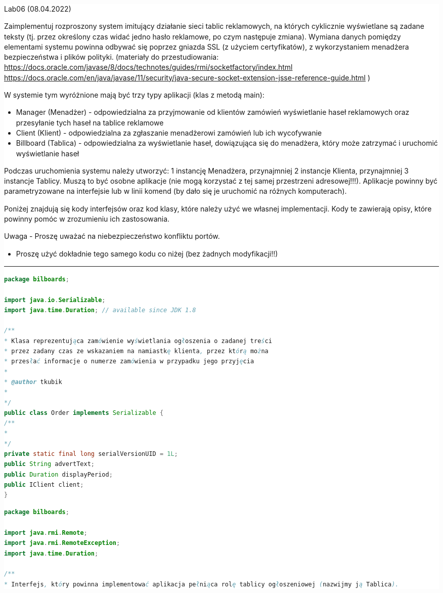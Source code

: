Lab06 (08.04.2022)

Zaimplementuj rozproszony system imitujący działanie sieci tablic reklamowych, na których cyklicznie wyświetlane są zadane teksty (tj. przez określony czas widać jedno hasło reklamowe, po czym następuje zmiana).
Wymiana danych pomiędzy elementami systemu powinna odbywać się poprzez gniazda SSL (z użyciem certyfikatów), z wykorzystaniem menadżera bezpieczeństwa i plików polityki.
(materiały do przestudiowania:
https://docs.oracle.com/javase/8/docs/technotes/guides/rmi/socketfactory/index.html
https://docs.oracle.com/en/java/javase/11/security/java-secure-socket-extension-jsse-reference-guide.html
)

W systemie tym wyróżnione mają być trzy typy aplikacji (klas z metodą main):
* Manager (Menadżer) - odpowiedzialna za przyjmowanie od klientów zamówień wyświetlanie haseł reklamowych oraz przesyłanie tych haseł na tablice reklamowe
* Client (Klient) - odpowiedzialna za zgłaszanie menadżerowi zamówień lub ich wycofywanie
* Billboard (Tablica) - odpowiedzialna za wyświetlanie haseł, dowiązująca się do menadżera, który może zatrzymać i uruchomić wyświetlanie haseł

Podczas uruchomienia systemu należy utworzyć: 1 instancję Menadżera, przynajmniej 2 instancje Klienta, przynajmniej 3 instancje Tablicy.
Muszą to być osobne aplikacje (nie mogą korzystać z tej samej przestrzeni adresowej!!!). Aplikacje powinny być parametryzowane na interfejsie lub w linii komend (by dało się je uruchomić na różnych komputerach).

Poniżej znajdują się kody interfejsów oraz kod klasy, które należy użyć we własnej implementacji. Kody te zawierają opisy, które powinny pomóc w zrozumieniu ich zastosowania.

Uwaga - Proszę uważać na niebezpieczeństwo konfliktu portów.
- Proszę użyć dokładnie tego samego kodu co niżej (bez żadnych modyfikacji!!)

--------------------------------
```java
package bilboards;

import java.io.Serializable;
import java.time.Duration; // available since JDK 1.8

/**
* Klasa reprezentująca zamówienie wyświetlania ogłoszenia o zadanej treści
* przez zadany czas ze wskazaniem na namiastkę klienta, przez którą można
* przesłać informacje o numerze zamówienia w przypadku jego przyjęcia
*
* @author tkubik
*
*/
public class Order implements Serializable {
/**
*
*/
private static final long serialVersionUID = 1L;
public String advertText;
public Duration displayPeriod;
public IClient client;
}
```
```java
package bilboards;

import java.rmi.Remote;
import java.rmi.RemoteException;
import java.time.Duration;

/**
* Interfejs, który powinna implementować aplikacja pełniąca rolę tablicy ogłoszeniowej (nazwijmy ją Tablica).
```
